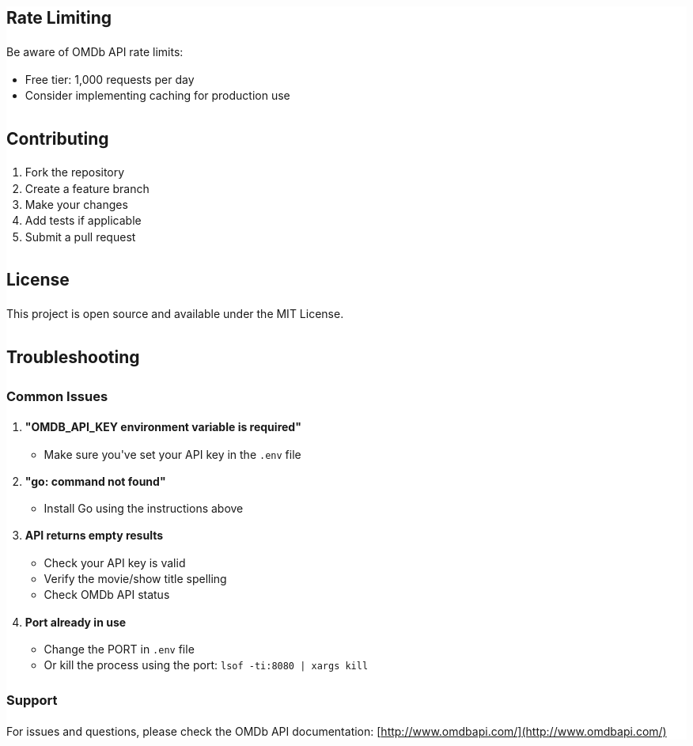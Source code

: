 ## Rate Limiting

Be aware of OMDb API rate limits:
- Free tier: 1,000 requests per day
- Consider implementing caching for production use

## Contributing

1. Fork the repository
2. Create a feature branch
3. Make your changes
4. Add tests if applicable
5. Submit a pull request

## License

This project is open source and available under the MIT License.

## Troubleshooting

### Common Issues

1. **"OMDB_API_KEY environment variable is required"**
   - Make sure you've set your API key in the `.env` file

2. **"go: command not found"**
   - Install Go using the instructions above

3. **API returns empty results**
   - Check your API key is valid
   - Verify the movie/show title spelling
   - Check OMDb API status

4. **Port already in use**
   - Change the PORT in `.env` file
   - Or kill the process using the port: `lsof -ti:8080 | xargs kill`

### Support

For issues and questions, please check the OMDb API documentation: [http://www.omdbapi.com/](http://www.omdbapi.com/)
